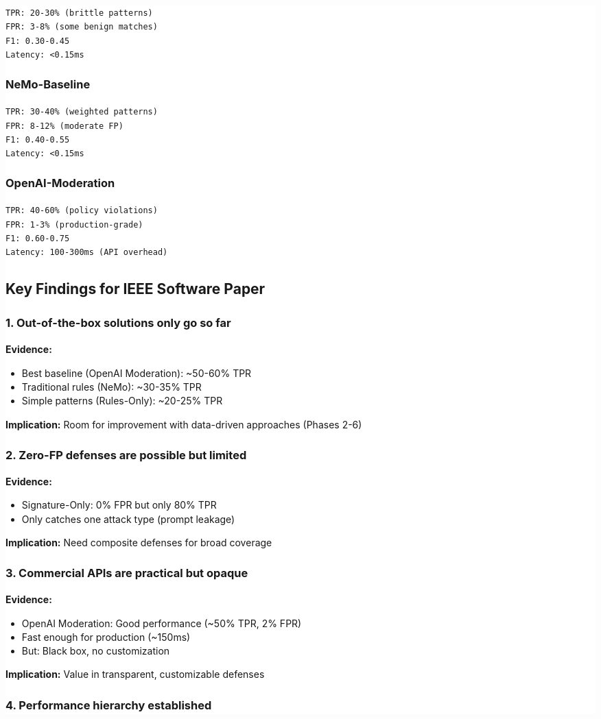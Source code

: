 ```
TPR: 20-30% (brittle patterns)
FPR: 3-8% (some benign matches)
F1: 0.30-0.45
Latency: <0.15ms
```

### NeMo-Baseline

```
TPR: 30-40% (weighted patterns)
FPR: 8-12% (moderate FP)
F1: 0.40-0.55
Latency: <0.15ms
```

### OpenAI-Moderation

```
TPR: 40-60% (policy violations)
FPR: 1-3% (production-grade)
F1: 0.60-0.75
Latency: 100-300ms (API overhead)
```

## Key Findings for IEEE Software Paper

### 1. Out-of-the-box solutions only go so far

**Evidence:**
- Best baseline (OpenAI Moderation): ~50-60% TPR
- Traditional rules (NeMo): ~30-35% TPR
- Simple patterns (Rules-Only): ~20-25% TPR

**Implication:** Room for improvement with data-driven approaches (Phases 2-6)

### 2. Zero-FP defenses are possible but limited

**Evidence:**
- Signature-Only: 0% FPR but only 80% TPR
- Only catches one attack type (prompt leakage)

**Implication:** Need composite defenses for broad coverage

### 3. Commercial APIs are practical but opaque

**Evidence:**
- OpenAI Moderation: Good performance (~50% TPR, 2% FPR)
- Fast enough for production (~150ms)
- But: Black box, no customization

**Implication:** Value in transparent, customizable defenses

### 4. Performance hierarchy established
